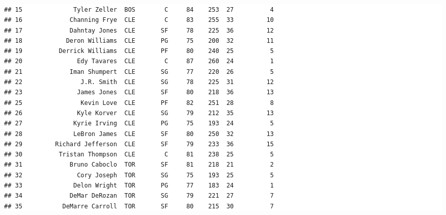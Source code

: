     ## 15              Tyler Zeller  BOS        C     84    253  27          4
    ## 16             Channing Frye  CLE        C     83    255  33         10
    ## 17             Dahntay Jones  CLE       SF     78    225  36         12
    ## 18            Deron Williams  CLE       PG     75    200  32         11
    ## 19          Derrick Williams  CLE       PF     80    240  25          5
    ## 20               Edy Tavares  CLE        C     87    260  24          1
    ## 21             Iman Shumpert  CLE       SG     77    220  26          5
    ## 22                J.R. Smith  CLE       SG     78    225  31         12
    ## 23               James Jones  CLE       SF     80    218  36         13
    ## 25                Kevin Love  CLE       PF     82    251  28          8
    ## 26               Kyle Korver  CLE       SG     79    212  35         13
    ## 27              Kyrie Irving  CLE       PG     75    193  24          5
    ## 28              LeBron James  CLE       SF     80    250  32         13
    ## 29         Richard Jefferson  CLE       SF     79    233  36         15
    ## 30          Tristan Thompson  CLE        C     81    238  25          5
    ## 31             Bruno Caboclo  TOR       SF     81    218  21          2
    ## 32               Cory Joseph  TOR       SG     75    193  25          5
    ## 33              Delon Wright  TOR       PG     77    183  24          1
    ## 34             DeMar DeRozan  TOR       SG     79    221  27          7
    ## 35           DeMarre Carroll  TOR       SF     80    215  30          7